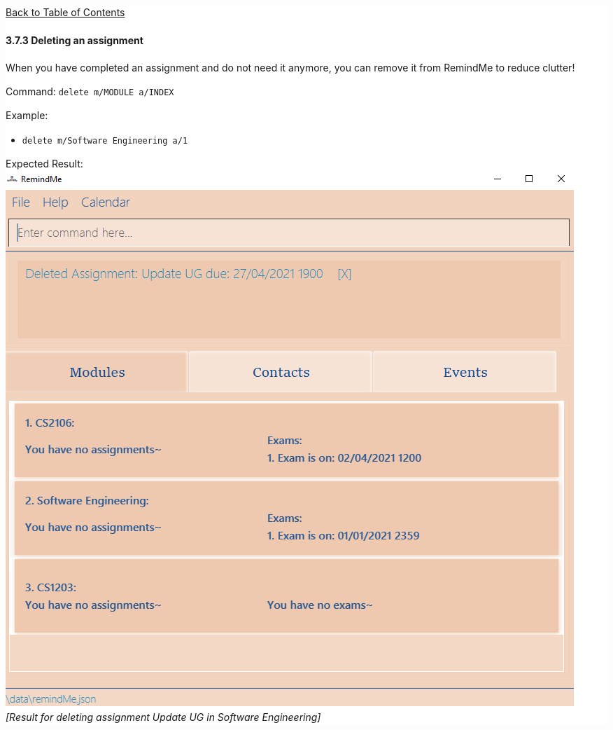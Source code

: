 [Back to Table of Contents](#table-of-contents)

#### 3.7.3 Deleting an assignment
When you have completed an assignment and do not need it anymore, you can remove it from RemindMe to reduce clutter!

Command: `delete m/MODULE a/INDEX`

Example:
* `delete m/Software Engineering a/1`

Expected Result:
<br>
![Delete Assignment Example](./images/deletecommand/deleteassignment.png)<br>
*[Result for deleting assignment Update UG in Software Engineering]*
<br>
